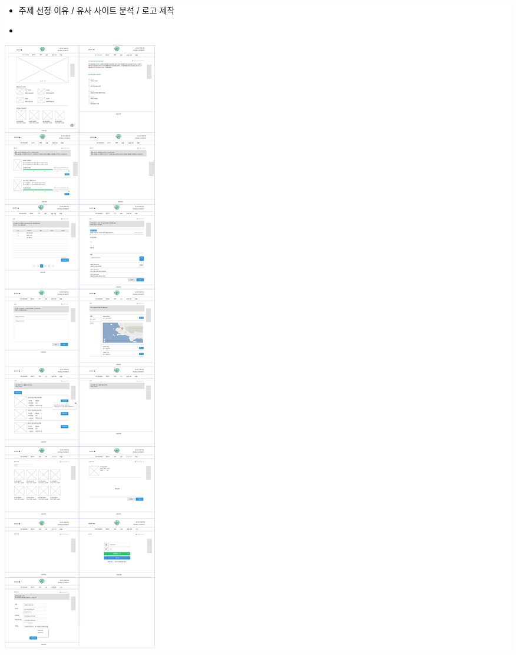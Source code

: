 * 주제 선정 이유 / 유사 사이트 분석 / 로고 제작
   
-
   
![Alt text](/assets/images/final_project/final_project03.png)   
   